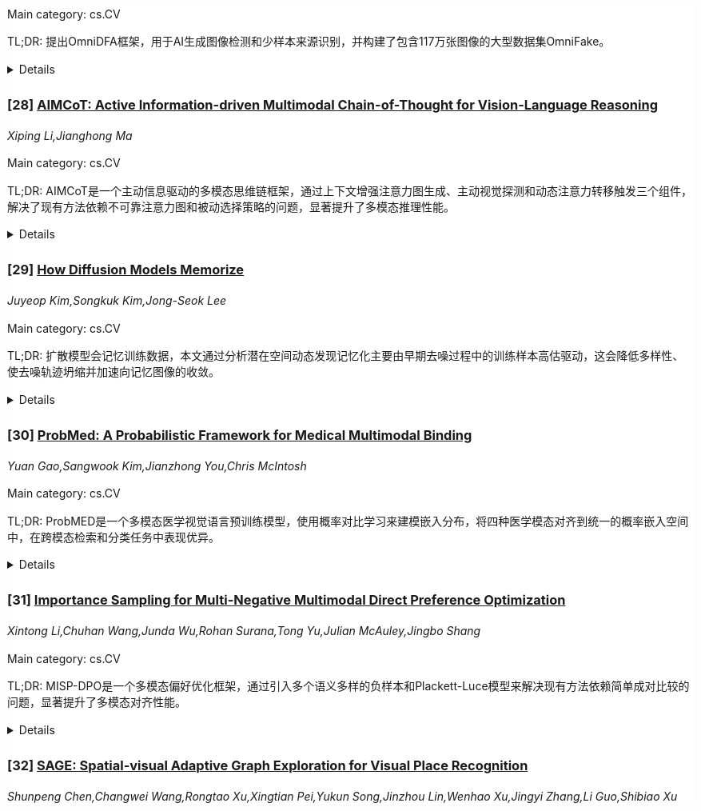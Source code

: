Main category: cs.CV

TL;DR: 提出OmniDFA框架，用于AI生成图像检测和少样本来源识别，并构建了包含117万张图像的大型数据集OmniFake。


<details><summary>Details</summary></details>


### [28] [AIMCoT: Active Information-driven Multimodal Chain-of-Thought for Vision-Language Reasoning](https://arxiv.org/abs/2509.25699)
*Xiping Li,Jianghong Ma*

Main category: cs.CV

TL;DR: AIMCoT是一个主动信息驱动的多模态思维链框架，通过上下文增强注意力图生成、主动视觉探测和动态注意力转移触发三个组件，解决了现有方法依赖不可靠注意力图和被动选择策略的问题，显著提升了多模态推理性能。


<details><summary>Details</summary></details>


### [29] [How Diffusion Models Memorize](https://arxiv.org/abs/2509.25705)
*Juyeop Kim,Songkuk Kim,Jong-Seok Lee*

Main category: cs.CV

TL;DR: 扩散模型会记忆训练数据，本文通过分析潜在空间动态发现记忆化主要由早期去噪过程中的训练样本高估驱动，这会降低多样性、使去噪轨迹坍缩并加速向记忆图像的收敛。


<details><summary>Details</summary></details>


### [30] [ProbMed: A Probabilistic Framework for Medical Multimodal Binding](https://arxiv.org/abs/2509.25711)
*Yuan Gao,Sangwook Kim,Jianzhong You,Chris McIntosh*

Main category: cs.CV

TL;DR: ProbMED是一个多模态医学视觉语言预训练模型，使用概率对比学习来建模嵌入分布，将四种医学模态对齐到统一的概率嵌入空间中，在跨模态检索和分类任务中表现优异。


<details><summary>Details</summary></details>


### [31] [Importance Sampling for Multi-Negative Multimodal Direct Preference Optimization](https://arxiv.org/abs/2509.25717)
*Xintong Li,Chuhan Wang,Junda Wu,Rohan Surana,Tong Yu,Julian McAuley,Jingbo Shang*

Main category: cs.CV

TL;DR: MISP-DPO是一个多模态偏好优化框架，通过引入多个语义多样的负样本和Plackett-Luce模型来解决现有方法依赖简单成对比较的问题，显著提升了多模态对齐性能。


<details><summary>Details</summary></details>


### [32] [SAGE: Spatial-visual Adaptive Graph Exploration for Visual Place Recognition](https://arxiv.org/abs/2509.25723)
*Shunpeng Chen,Changwei Wang,Rongtao Xu,Xingtian Pei,Yukun Song,Jinzhou Lin,Wenhao Xu,Jingyi Zhang,Li Guo,Shibiao Xu*
